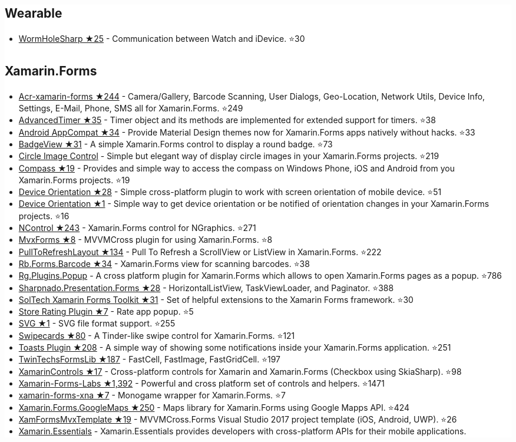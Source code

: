 

## Wearable

- [WormHoleSharp ★25](https://github.com/Clancey/WormHoleSharp) - Communication between Watch and iDevice. :star:30


## Xamarin.Forms

- [Acr-xamarin-forms ★244](https://github.com/aritchie/acr-xamarin-forms) - Camera/Gallery, Barcode Scanning, User Dialogs, Geo-Location, Network Utils, Device Info, Settings, E-Mail, Phone, SMS all for Xamarin.Forms. :star:249
- [AdvancedTimer ★35](https://github.com/ufuf/AdvancedTimer) - Timer object and its methods are implemented for extended support for timers. :star:38
- [Android AppCompat ★34](https://github.com/nativecode-dev/oss-xamarin) - Provide Material Design themes now for Xamarin.Forms apps natively without hacks. :star:33
- [BadgeView ★31](https://github.com/SuavePirate/BadgeView) - A simple Xamarin.Forms control to display a round badge. :star:73
- [Circle Image Control](https://github.com/jamesmontemagno/ImageCirclePlugin) - Simple but elegant way of display circle images in your Xamarin.Forms projects. :star:219
- [Compass ★19](https://github.com/JarleySoft/CompassPlugin) - Provides and simple way to access the compass on Windows Phone, iOS and Android from you Xamarin.Forms projects. :star:19
- [Device Orientation ★28](https://github.com/wcoder/Xamarin.Plugin.DeviceOrientation) - Simple cross-platform plugin to work with screen orientation of mobile device. :star:51
- [Device Orientation ★1](https://github.com/aliozgur/Xamarin.Plugins/tree/master/DeviceOrientation) - Simple way to get device orientation or be notified of orientation changes in your Xamarin.Forms projects. :star:16
- [NControl ★243](https://github.com/chrfalch/NControl) - Xamarin.Forms control for NGraphics. :star:271
- [MvxForms ★8](https://github.com/MobiliTips/MvxPlugins) - MVVMCross plugin for using Xamarin.Forms. :star:8
- [PullToRefreshLayout ★134](https://github.com/jamesmontemagno/Xamarin.Forms-PullToRefreshLayout) - Pull To Refresh a ScrollView or ListView in Xamarin.Forms. :star:222
- [Rb.Forms.Barcode ★34](https://github.com/rebuy-de/rb-forms-barcode) - Xamarin.Forms view for scanning barcodes. :star:38
- [Rg.Plugins.Popup](https://github.com/rotorgames/Rg.Plugins.Popup) - A cross platform plugin for Xamarin.Forms which allows to open Xamarin.Forms pages as a popup. :star:786
- [Sharpnado.Presentation.Forms ★28](https://github.com/roubachof/Sharpnado.Presentation.Forms) - HorizontalListView, TaskViewLoader, and Paginator. :star:388
- [SolTech Xamarin Forms Toolkit ★31](https://github.com/soltechinc/soltechxf) - Set of helpful extensions to the Xamarin Forms framework. :star:30
- [Store Rating Plugin ★7](https://github.com/voxdev/Xamarin.Plugins) - Rate app popup. :star:5
- [SVG ★1](https://github.com/paulpatarinski/Xamarin.Forms.Plugins/tree/master/SVG) - SVG file format support. :star:255
- [Swipecards ★80](https://github.com/robinmanuelthiel/swipecards) - A Tinder-like swipe control for Xamarin.Forms. :star:121
- [Toasts Plugin ★208](https://github.com/EgorBo/Toasts.Forms.Plugin) - A simple way of showing some notifications inside your Xamarin.Forms application. :star:251
- [TwinTechsFormsLib ★187](https://github.com/twintechs/TwinTechsFormsLib) - FastCell, FastImage, FastGridCell. :star:197
- [XamarinControls ★17](https://github.com/Intelliabb/XamarinControls) - Cross-platform controls for Xamarin and Xamarin.Forms (Checkbox using SkiaSharp). :star:98
- [Xamarin-Forms-Labs ★1,392](https://github.com/XLabs/Xamarin-Forms-Labs) - Powerful and cross platform set of controls and helpers. :star:1471
- [xamarin-forms-xna ★7](https://github.com/jvlppm/xamarin-forms-xna) - Monogame wrapper for Xamarin.Forms. :star:7
- [Xamarin.Forms.GoogleMaps ★250](https://github.com/amay077/Xamarin.Forms.GoogleMaps) - Maps library for Xamarin.Forms using Google Mapps API. :star:424
- [XamFormsMvxTemplate ★19](https://github.com/JTOne123/XamFormsMvxTemplate) - MVVMCross.Forms Visual Studio 2017 project template (iOS, Android, UWP). :star:26
- [Xamarin.Essentials](https://docs.microsoft.com/en-us/xamarin/essentials/) - Xamarin.Essentials provides developers with cross-platform APIs for their mobile applications.